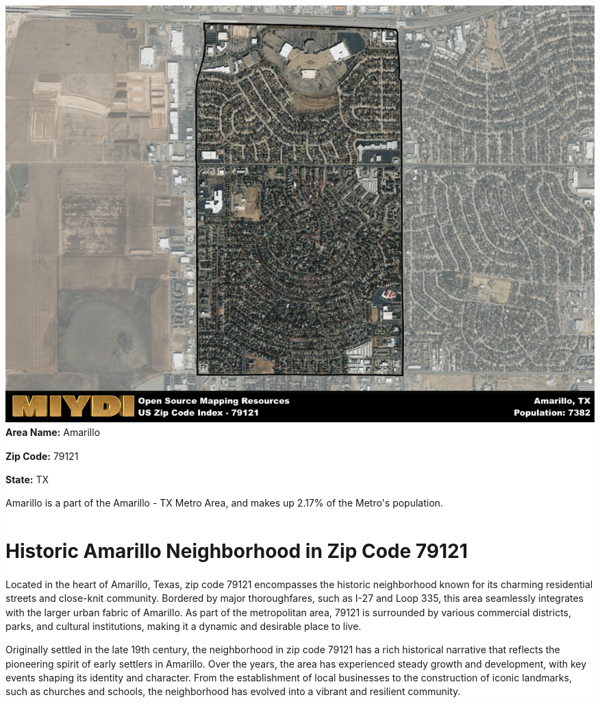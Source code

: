 ![Image Alt Text](../_images/79121.png)
**Area Name:** Amarillo

**Zip Code:** 79121

**State:** TX

Amarillo is a part of the Amarillo - TX Metro Area, and makes up 2.17% of the Metro's population.  

# Historic Amarillo Neighborhood in Zip Code 79121

Located in the heart of Amarillo, Texas, zip code 79121 encompasses the historic neighborhood known for its charming residential streets and close-knit community. Bordered by major thoroughfares, such as I-27 and Loop 335, this area seamlessly integrates with the larger urban fabric of Amarillo. As part of the metropolitan area, 79121 is surrounded by various commercial districts, parks, and cultural institutions, making it a dynamic and desirable place to live.

Originally settled in the late 19th century, the neighborhood in zip code 79121 has a rich historical narrative that reflects the pioneering spirit of early settlers in Amarillo. Over the years, the area has experienced steady growth and development, with key events shaping its identity and character. From the establishment of local businesses to the construction of iconic landmarks, such as churches and schools, the neighborhood has evolved into a vibrant and resilient community.
